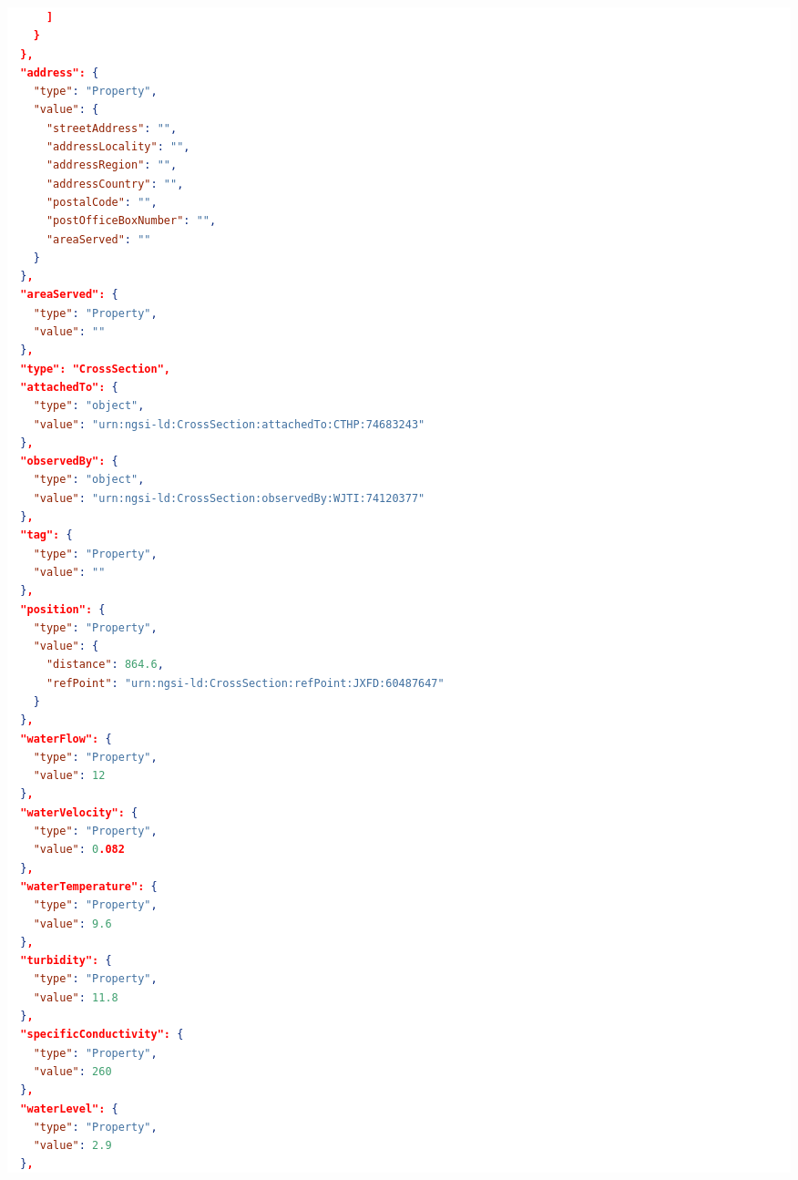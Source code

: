 ```json  
      ]  
    }  
  },  
  "address": {  
    "type": "Property",  
    "value": {  
      "streetAddress": "",  
      "addressLocality": "",  
      "addressRegion": "",  
      "addressCountry": "",  
      "postalCode": "",  
      "postOfficeBoxNumber": "",  
      "areaServed": ""  
    }  
  },  
  "areaServed": {  
    "type": "Property",  
    "value": ""  
  },  
  "type": "CrossSection",  
  "attachedTo": {  
    "type": "object",  
    "value": "urn:ngsi-ld:CrossSection:attachedTo:CTHP:74683243"  
  },  
  "observedBy": {  
    "type": "object",  
    "value": "urn:ngsi-ld:CrossSection:observedBy:WJTI:74120377"  
  },  
  "tag": {  
    "type": "Property",  
    "value": ""  
  },  
  "position": {  
    "type": "Property",  
    "value": {  
      "distance": 864.6,  
      "refPoint": "urn:ngsi-ld:CrossSection:refPoint:JXFD:60487647"  
    }  
  },  
  "waterFlow": {  
    "type": "Property",  
    "value": 12  
  },  
  "waterVelocity": {  
    "type": "Property",  
    "value": 0.082  
  },  
  "waterTemperature": {  
    "type": "Property",  
    "value": 9.6  
  },  
  "turbidity": {  
    "type": "Property",  
    "value": 11.8  
  },  
  "specificConductivity": {  
    "type": "Property",  
    "value": 260  
  },  
  "waterLevel": {  
    "type": "Property",  
    "value": 2.9  
  },  
```